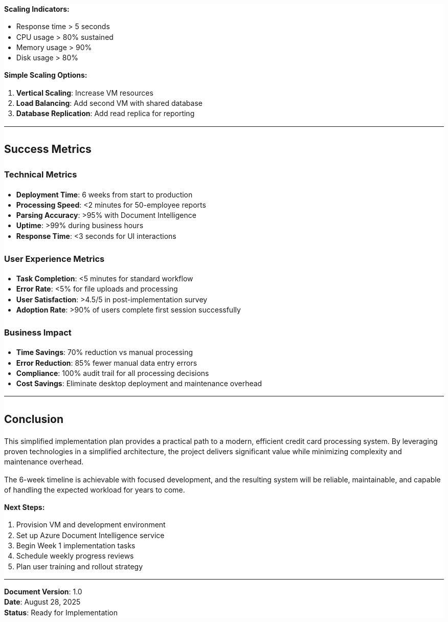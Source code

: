 **Scaling Indicators:**
- Response time > 5 seconds
- CPU usage > 80% sustained
- Memory usage > 90%
- Disk usage > 80%

**Simple Scaling Options:**
1. **Vertical Scaling**: Increase VM resources
2. **Load Balancing**: Add second VM with shared database
3. **Database Replication**: Add read replica for reporting

---

## Success Metrics

### **Technical Metrics**
- **Deployment Time**: 6 weeks from start to production
- **Processing Speed**: <2 minutes for 50-employee reports
- **Parsing Accuracy**: >95% with Document Intelligence
- **Uptime**: >99% during business hours
- **Response Time**: <3 seconds for UI interactions

### **User Experience Metrics**
- **Task Completion**: <5 minutes for standard workflow
- **Error Rate**: <5% for file uploads and processing
- **User Satisfaction**: >4.5/5 in post-implementation survey
- **Adoption Rate**: >90% of users complete first session successfully

### **Business Impact**
- **Time Savings**: 70% reduction vs manual processing
- **Error Reduction**: 85% fewer manual data entry errors
- **Compliance**: 100% audit trail for all processing decisions
- **Cost Savings**: Eliminate desktop deployment and maintenance overhead

---

## Conclusion

This simplified implementation plan provides a practical path to a modern, efficient credit card processing system. By leveraging proven technologies in a simplified architecture, the project delivers significant value while minimizing complexity and maintenance overhead.

The 6-week timeline is achievable with focused development, and the resulting system will be reliable, maintainable, and capable of handling the expected workload for years to come.

**Next Steps:**
1. Provision VM and development environment
2. Set up Azure Document Intelligence service
3. Begin Week 1 implementation tasks
4. Schedule weekly progress reviews
5. Plan user training and rollout strategy

---

**Document Version**: 1.0  
**Date**: August 28, 2025  
**Status**: Ready for Implementation